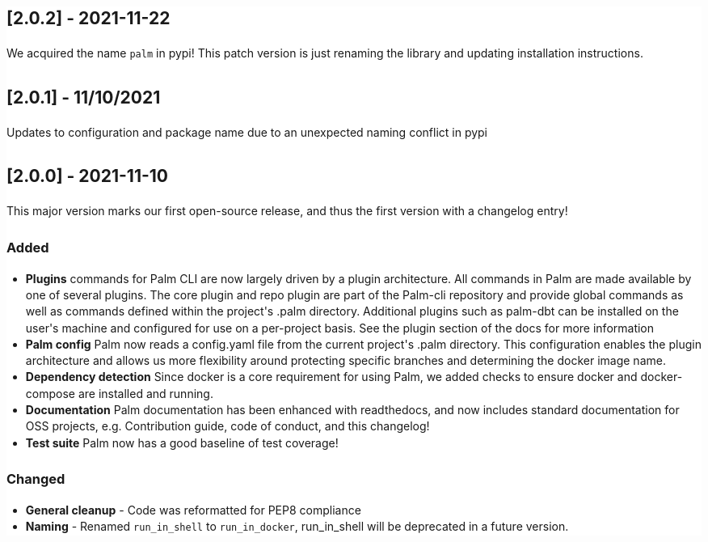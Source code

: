 ## [2.0.2] - 2021-11-22

We acquired the name `palm` in pypi! This patch version is just renaming the library
and updating installation instructions.

## [2.0.1] - 11/10/2021

Updates to configuration and package name due to an unexpected naming conflict in
pypi

## [2.0.0] - 2021-11-10

This major version marks our first open-source release, and thus the first version
with a changelog entry!

### Added

- **Plugins** commands for Palm CLI are now largely driven by a plugin architecture.
All commands in Palm are made available by one of several plugins. The core
plugin and repo plugin are part of the Palm-cli repository and provide global commands
as well as commands defined within the project's .palm directory. Additional plugins
such as palm-dbt can be installed on the user's machine and configured for use 
on a per-project basis. See the plugin section of the docs for more information
- **Palm config** Palm now reads a config.yaml file from the current project's .palm
directory. This configuration enables the plugin architecture and allows us more
flexibility around protecting specific branches and determining the docker image
name.
- **Dependency detection** Since docker is a core requirement for using Palm, we
added checks to ensure docker and docker-compose are installed and running.
- **Documentation** Palm documentation has been enhanced with readthedocs, and now
includes standard documentation for OSS projects, e.g. Contribution guide, code of conduct,
and this changelog!
- **Test suite** Palm now has a good baseline of test coverage!

### Changed

- **General cleanup** - Code was reformatted for PEP8 compliance
- **Naming** - Renamed `run_in_shell` to `run_in_docker`, run_in_shell will be
deprecated in a future version.
